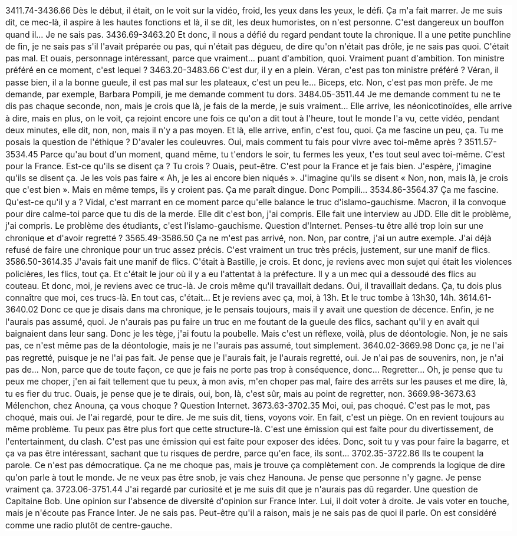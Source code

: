3411.74-3436.66   Dès le début, il était, on le voit sur la vidéo, froid, les yeux dans les yeux, le défi. Ça m'a fait marrer. Je me suis dit, ce mec-là, il aspire à les hautes fonctions et là, il se dit, les deux humoristes, on n'est personne. C'est dangereux un bouffon quand il... Je ne sais pas.
3436.69-3463.20   Et donc, il nous a défié du regard pendant toute la chronique. Il a une petite punchline de fin, je ne sais pas s'il l'avait préparée ou pas, qui n'était pas dégueu, de dire qu'on n'était pas drôle, je ne sais pas quoi. C'était pas mal. Et ouais, personnage intéressant, parce que vraiment... puant d'ambition, quoi. Vraiment puant d'ambition. Ton ministre préféré en ce moment, c'est lequel ?
3463.20-3483.66   C'est dur, il y en a plein. Véran, c'est pas ton ministre préféré ? Véran, il passe bien, il a la bonne gueule, il est pas mal sur les plateaux, c'est un peu le... Biceps, etc. Non, c'est pas mon prèfe. Je me demande, par exemple, Barbara Pompili, je me demande comment tu dors.
3484.05-3511.44   Je me demande comment tu ne te dis pas chaque seconde, non, mais je crois que là, je fais de la merde, je suis vraiment... Elle arrive, les néonicotinoïdes, elle arrive à dire, mais en plus, on le voit, ça rejoint encore une fois ce qu'on a dit tout à l'heure, tout le monde l'a vu, cette vidéo, pendant deux minutes, elle dit, non, non, mais il n'y a pas moyen. Et là, elle arrive, enfin, c'est fou, quoi. Ça me fascine un peu, ça. Tu me posais la question de l'éthique ? D'avaler les couleuvres. Oui, mais comment tu fais pour vivre avec toi-même après ?
3511.57-3534.45   Parce qu'au bout d'un moment, quand même, tu t'endors le soir, tu fermes les yeux, t'es tout seul avec toi-même. C'est pour la France. Est-ce qu'ils se disent ça ? Tu crois ? Ouais, peut-être. C'est pour la France et je fais bien. J'espère, j'imagine qu'ils se disent ça. Je les vois pas faire « Ah, je les ai encore bien niqués ». J'imagine qu'ils se disent « Non, non, mais là, je crois que c'est bien ». Mais en même temps, ils y croient pas. Ça me paraît dingue. Donc Pompili...
3534.86-3564.37   Ça me fascine. Qu'est-ce qu'il y a ? Vidal, c'est marrant en ce moment parce qu'elle balance le truc d'islamo-gauchisme. Macron, il la convoque pour dire calme-toi parce que tu dis de la merde. Elle dit c'est bon, j'ai compris. Elle fait une interview au JDD. Elle dit le problème, j'ai compris. Le problème des étudiants, c'est l'islamo-gauchisme. Question d'Internet. Penses-tu être allé trop loin sur une chronique et d'avoir regretté ?
3565.49-3586.50   Ça ne m'est pas arrivé, non. Non, par contre, j'ai un autre exemple. J'ai déjà refusé de faire une chronique pour un truc assez précis. C'est vraiment un truc très précis, justement, sur une manif de flics.
3586.50-3614.35   J'avais fait une manif de flics. C'était à Bastille, je crois. Et donc, je reviens avec mon sujet qui était les violences policières, les flics, tout ça. Et c'était le jour où il y a eu l'attentat à la préfecture. Il y a un mec qui a dessoudé des flics au couteau. Et donc, moi, je reviens avec ce truc-là. Je crois même qu'il travaillait dedans. Oui, il travaillait dedans. Ça, tu dois plus connaître que moi, ces trucs-là. En tout cas, c'était... Et je reviens avec ça, moi, à 13h. Et le truc tombe à 13h30, 14h.
3614.61-3640.02   Donc ce que je disais dans ma chronique, je le pensais toujours, mais il y avait une question de décence. Enfin, je ne l'aurais pas assumé, quoi. Je n'aurais pas pu faire un truc en me foutant de la gueule des flics, sachant qu'il y en avait qui baignaient dans leur sang. Donc je les tège, j'ai foutu la poubelle. Mais c'est un réflexe, voilà, plus de déontologie. Non, je ne sais pas, ce n'est même pas de la déontologie, mais je ne l'aurais pas assumé, tout simplement.
3640.02-3669.98   Donc ça, je ne l'ai pas regretté, puisque je ne l'ai pas fait. Je pense que je l'aurais fait, je l'aurais regretté, oui. Je n'ai pas de souvenirs, non, je n'ai pas de... Non, parce que de toute façon, ce que je fais ne porte pas trop à conséquence, donc... Regretter... Oh, je pense que tu peux me choper, j'en ai fait tellement que tu peux, à mon avis, m'en choper pas mal, faire des arrêts sur les pauses et me dire, là, tu es fier du truc. Ouais, je pense que je te dirais, oui, bon, là, c'est sûr, mais au point de regretter, non.
3669.98-3673.63   Mélenchon, chez Anouna, ça vous choque ? Question Internet.
3673.63-3702.35   Moi, oui, pas choqué. C'est pas le mot, pas choqué, mais oui. Je l'ai regardé, pour te dire. Je me suis dit, tiens, voyons voir. En fait, c'est un piège. On en revient toujours au même problème. Tu peux pas être plus fort que cette structure-là. C'est une émission qui est faite pour du divertissement, de l'entertainment, du clash. C'est pas une émission qui est faite pour exposer des idées. Donc, soit tu y vas pour faire la bagarre, et ça va pas être intéressant, sachant que tu risques de perdre, parce qu'en face, ils sont...
3702.35-3722.86   Ils te coupent la parole. Ce n'est pas démocratique. Ça ne me choque pas, mais je trouve ça complètement con. Je comprends la logique de dire qu'on parle à tout le monde. Je ne veux pas être snob, je vais chez Hanouna. Je pense que personne n'y gagne. Je pense vraiment ça.
3723.06-3751.44   J'ai regardé par curiosité et je me suis dit que je n'aurais pas dû regarder. Une question de Capitaine Bob. Une opinion sur l'absence de diversité d'opinion sur France Inter. Lui, il doit voter à droite. Je vais voter en touche, mais je n'écoute pas France Inter. Je ne sais pas. Peut-être qu'il a raison, mais je ne sais pas de quoi il parle. On est considéré comme une radio plutôt de centre-gauche.
